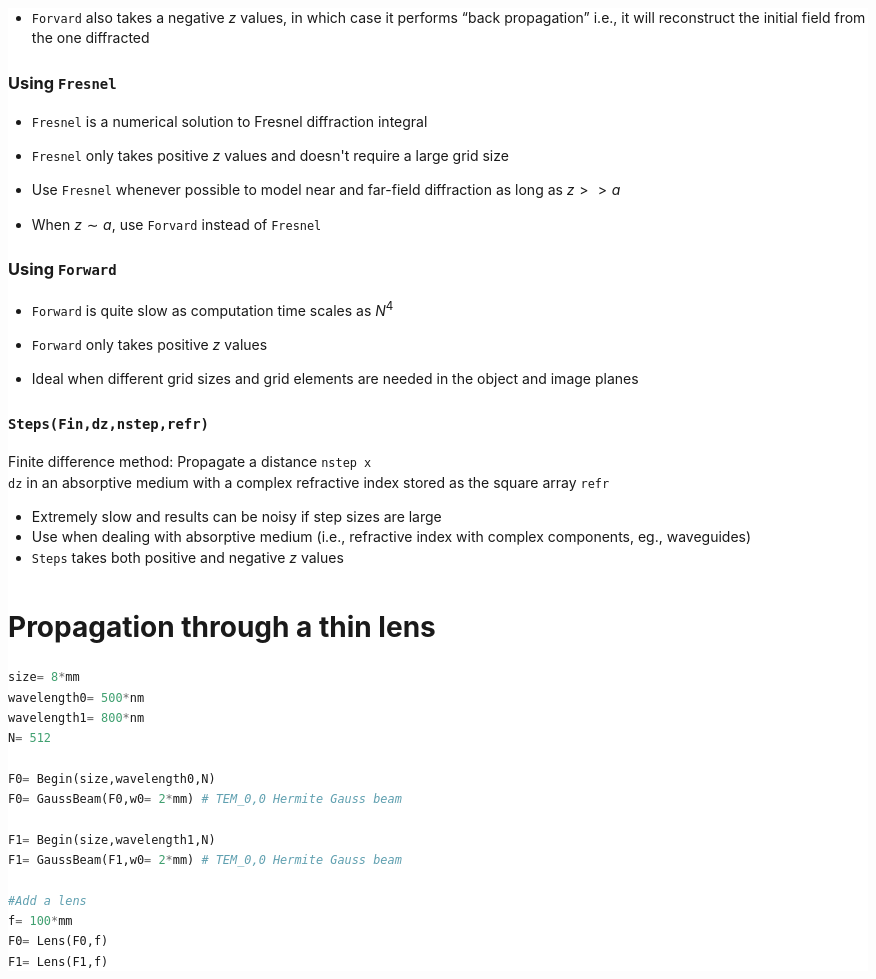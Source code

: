 
- <code>Forvard</code> also takes a negative $z$ values, in which case it performs “back propagation” i.e., it will reconstruct the initial field from the one diffracted


### Using <code>Fresnel</code>

- <code>Fresnel</code> is a numerical solution to Fresnel diffraction integral


- <code>Fresnel</code> only takes positive $z$ values and doesn't require a large grid size


- Use <code>Fresnel</code> whenever possible to model near and far-field diffraction as long as $z>>a$ 


- When $z \sim a$, use <code>Forvard</code> instead of <code>Fresnel</code>

### Using <code>Forward</code>
- <code>Forward</code> is quite slow as computation time scales as $N^4$

- <code>Forward</code> only takes positive $z$ values

- Ideal when different grid sizes and grid elements are needed in the object and image planes

### <code>Steps(Fin,dz,nstep,refr)</code>
Finite difference method: Propagate a distance <code>nstep x dz</code> in an absorptive medium with a complex refractive index stored as the square array <code>refr</code>

- Extremely slow and results can be noisy if step sizes are large
- Use when dealing with absorptive medium (i.e., refractive index with complex components, eg., waveguides)
- <code>Steps</code> takes both positive and negative $z$ values

# Propagation through a thin lens


```python
size= 8*mm    
wavelength0= 500*nm
wavelength1= 800*nm
N= 512  

F0= Begin(size,wavelength0,N)
F0= GaussBeam(F0,w0= 2*mm) # TEM_0,0 Hermite Gauss beam

F1= Begin(size,wavelength1,N)
F1= GaussBeam(F1,w0= 2*mm) # TEM_0,0 Hermite Gauss beam

#Add a lens
f= 100*mm
F0= Lens(F0,f)
F1= Lens(F1,f)
```

